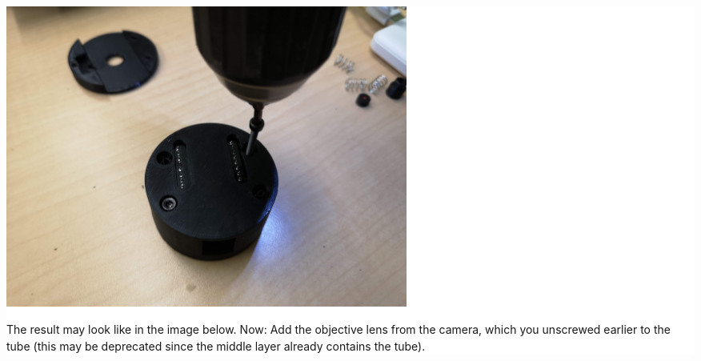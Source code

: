 <a href="#logo" name="logo"><img src="./IMAGES/IMG_20220330_085800.jpg" width="500"></a>

The result may look like in the image below. Now: Add the objective lens from the camera, which you unscrewed earlier to the tube (this may be deprecated since the middle layer already contains the tube).
